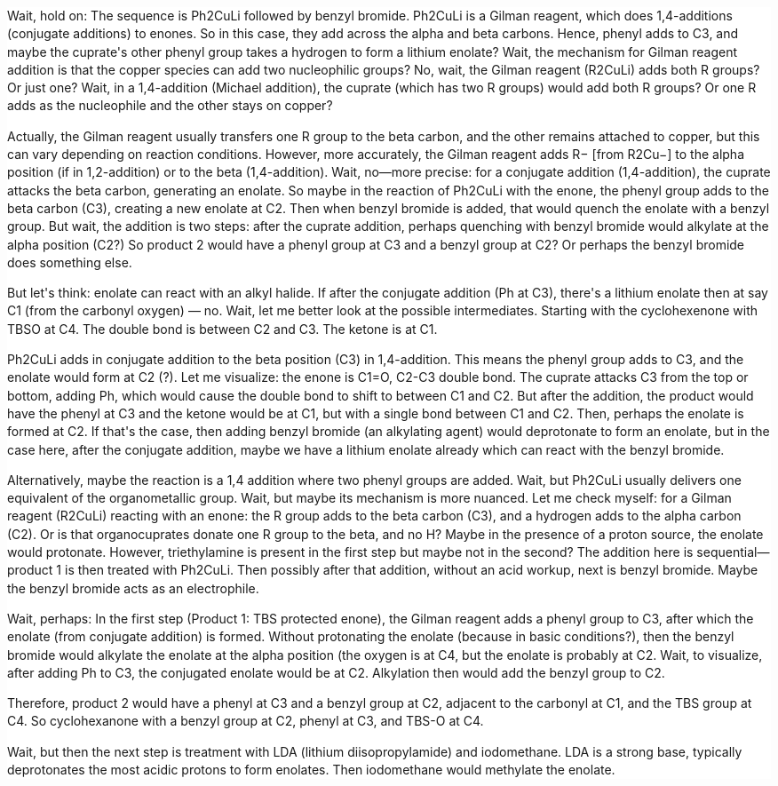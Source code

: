 Wait, hold on: The sequence is Ph2CuLi followed by benzyl bromide. Ph2CuLi is a Gilman reagent, which does 1,4-additions (conjugate additions) to enones. So in this case, they add across the alpha and beta carbons. Hence, phenyl adds to C3, and maybe the cuprate's other phenyl group takes a hydrogen to form a lithium enolate? Wait, the mechanism for Gilman reagent addition is that the copper species can add two nucleophilic groups? No, wait, the Gilman reagent (R2CuLi) adds both R groups? Or just one? Wait, in a 1,4-addition (Michael addition), the cuprate (which has two R groups) would add both R groups? Or one R adds as the nucleophile and the other stays on copper?

Actually, the Gilman reagent usually transfers one R group to the beta carbon, and the other remains attached to copper, but this can vary depending on reaction conditions. However, more accurately, the Gilman reagent adds R− [from R2Cu−] to the alpha position (if in 1,2-addition) or to the beta (1,4-addition). Wait, no—more precise: for a conjugate addition (1,4-addition), the cuprate attacks the beta carbon, generating an enolate. So maybe in the reaction of Ph2CuLi with the enone, the phenyl group adds to the beta carbon (C3), creating a new enolate at C2. Then when benzyl bromide is added, that would quench the enolate with a benzyl group. But wait, the addition is two steps: after the cuprate addition, perhaps quenching with benzyl bromide would alkylate at the alpha position (C2?) So product 2 would have a phenyl group at C3 and a benzyl group at C2? Or perhaps the benzyl bromide does something else.

But let's think: enolate can react with an alkyl halide. If after the conjugate addition (Ph at C3), there's a lithium enolate then at say C1 (from the carbonyl oxygen) — no. Wait, let me better look at the possible intermediates. Starting with the cyclohexenone with TBSO at C4. The double bond is between C2 and C3. The ketone is at C1.

Ph2CuLi adds in conjugate addition to the beta position (C3) in 1,4-addition. This means the phenyl group adds to C3, and the enolate would form at C2 (?). Let me visualize: the enone is C1=O, C2-C3 double bond. The cuprate attacks C3 from the top or bottom, adding Ph, which would cause the double bond to shift to between C1 and C2. But after the addition, the product would have the phenyl at C3 and the ketone would be at C1, but with a single bond between C1 and C2. Then, perhaps the enolate is formed at C2. If that's the case, then adding benzyl bromide (an alkylating agent) would deprotonate to form an enolate, but in the case here, after the conjugate addition, maybe we have a lithium enolate already which can react with the benzyl bromide.

Alternatively, maybe the reaction is a 1,4 addition where two phenyl groups are added. Wait, but Ph2CuLi usually delivers one equivalent of the organometallic group. Wait, but maybe its mechanism is more nuanced. Let me check myself: for a Gilman reagent (R2CuLi) reacting with an enone: the R group adds to the beta carbon (C3), and a hydrogen adds to the alpha carbon (C2). Or is that organocuprates donate one R group to the beta, and no H? Maybe in the presence of a proton source, the enolate would protonate. However, triethylamine is present in the first step but maybe not in the second? The addition here is sequential—product 1 is then treated with Ph2CuLi. Then possibly after that addition, without an acid workup, next is benzyl bromide. Maybe the benzyl bromide acts as an electrophile.

Wait, perhaps: In the first step (Product 1: TBS protected enone), the Gilman reagent adds a phenyl group to C3, after which the enolate (from conjugate addition) is formed. Without protonating the enolate (because in basic conditions?), then the benzyl bromide would alkylate the enolate at the alpha position (the oxygen is at C4, but the enolate is probably at C2. Wait, to visualize, after adding Ph to C3, the conjugated enolate would be at C2. Alkylation then would add the benzyl group to C2.

Therefore, product 2 would have a phenyl at C3 and a benzyl group at C2, adjacent to the carbonyl at C1, and the TBS group at C4. So cyclohexanone with a benzyl group at C2, phenyl at C3, and TBS-O at C4.

Wait, but then the next step is treatment with LDA (lithium diisopropylamide) and iodomethane. LDA is a strong base, typically deprotonates the most acidic protons to form enolates. Then iodomethane would methylate the enolate.
